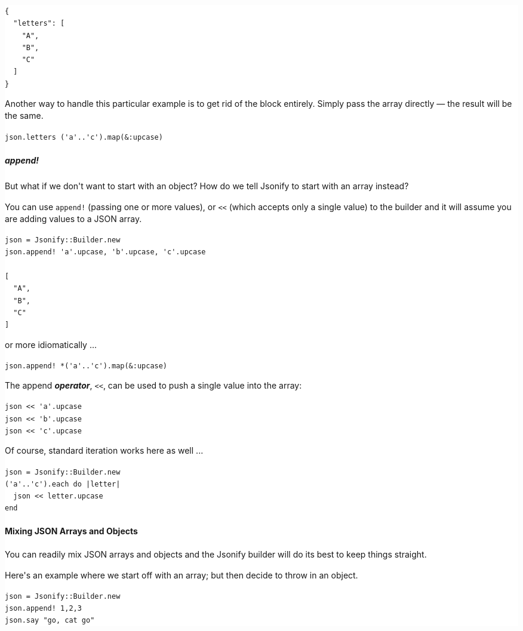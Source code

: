     {
      "letters": [
        "A",
        "B",
        "C"
      ]
    }

Another way to handle this particular example is to get rid of the block entirely. 
Simply pass the array directly &mdash; the result will be the same.

    json.letters ('a'..'c').map(&:upcase)

##### append!

But what if we don't want to start with an object? How do we tell Jsonify to start with an array instead?

You can use `append!` (passing one or more values), or `<<` (which accepts only a single value) to
the builder and it will assume you are adding values to a JSON array.

    json = Jsonify::Builder.new
    json.append! 'a'.upcase, 'b'.upcase, 'c'.upcase

    [
      "A",
      "B",
      "C"
    ]

or more idiomatically ...

    json.append! *('a'..'c').map(&:upcase)

The append ___operator___, `<<`, can be used to push a single value into the array:

    json << 'a'.upcase
    json << 'b'.upcase
    json << 'c'.upcase
    
Of course, standard iteration works here as well ...

    json = Jsonify::Builder.new
    ('a'..'c').each do |letter|
      json << letter.upcase
    end

#### Mixing JSON Arrays and Objects

You can readily mix JSON arrays and objects and the Jsonify builder will do
its best to keep things straight.

Here's an example where we start off with an array; but then decide to throw in an object.

    json = Jsonify::Builder.new
    json.append! 1,2,3
    json.say "go, cat go"
